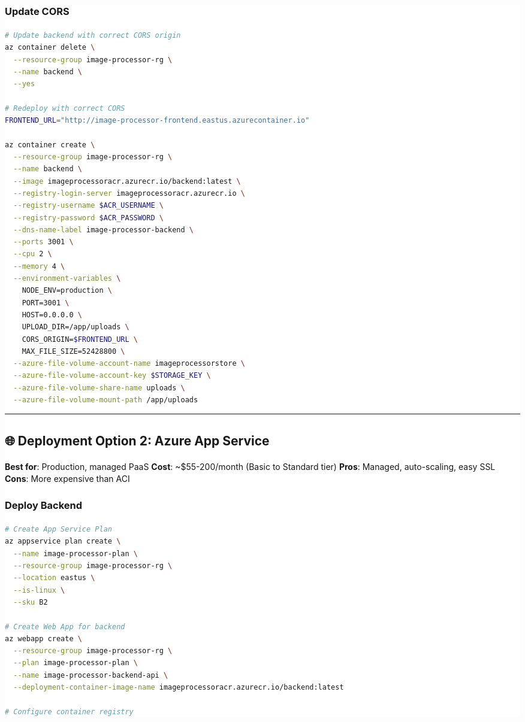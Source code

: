 ### Update CORS

```bash
# Update backend with correct CORS origin
az container delete \
  --resource-group image-processor-rg \
  --name backend \
  --yes

# Redeploy with correct CORS
FRONTEND_URL="http://image-processor-frontend.eastus.azurecontainer.io"

az container create \
  --resource-group image-processor-rg \
  --name backend \
  --image imageprocessoracr.azurecr.io/backend:latest \
  --registry-login-server imageprocessoracr.azurecr.io \
  --registry-username $ACR_USERNAME \
  --registry-password $ACR_PASSWORD \
  --dns-name-label image-processor-backend \
  --ports 3001 \
  --cpu 2 \
  --memory 4 \
  --environment-variables \
    NODE_ENV=production \
    PORT=3001 \
    HOST=0.0.0.0 \
    UPLOAD_DIR=/app/uploads \
    CORS_ORIGIN=$FRONTEND_URL \
    MAX_FILE_SIZE=52428800 \
  --azure-file-volume-account-name imageprocessorstore \
  --azure-file-volume-account-key $STORAGE_KEY \
  --azure-file-volume-share-name uploads \
  --azure-file-volume-mount-path /app/uploads
```

---

## 🌐 Deployment Option 2: Azure App Service

**Best for**: Production, managed PaaS
**Cost**: ~$55-200/month (Basic to Standard tier)
**Pros**: Managed, auto-scaling, easy SSL
**Cons**: More expensive than ACI

### Deploy Backend

```bash
# Create App Service Plan
az appservice plan create \
  --name image-processor-plan \
  --resource-group image-processor-rg \
  --location eastus \
  --is-linux \
  --sku B2

# Create Web App for backend
az webapp create \
  --resource-group image-processor-rg \
  --plan image-processor-plan \
  --name image-processor-backend-api \
  --deployment-container-image-name imageprocessoracr.azurecr.io/backend:latest

# Configure container registry
```